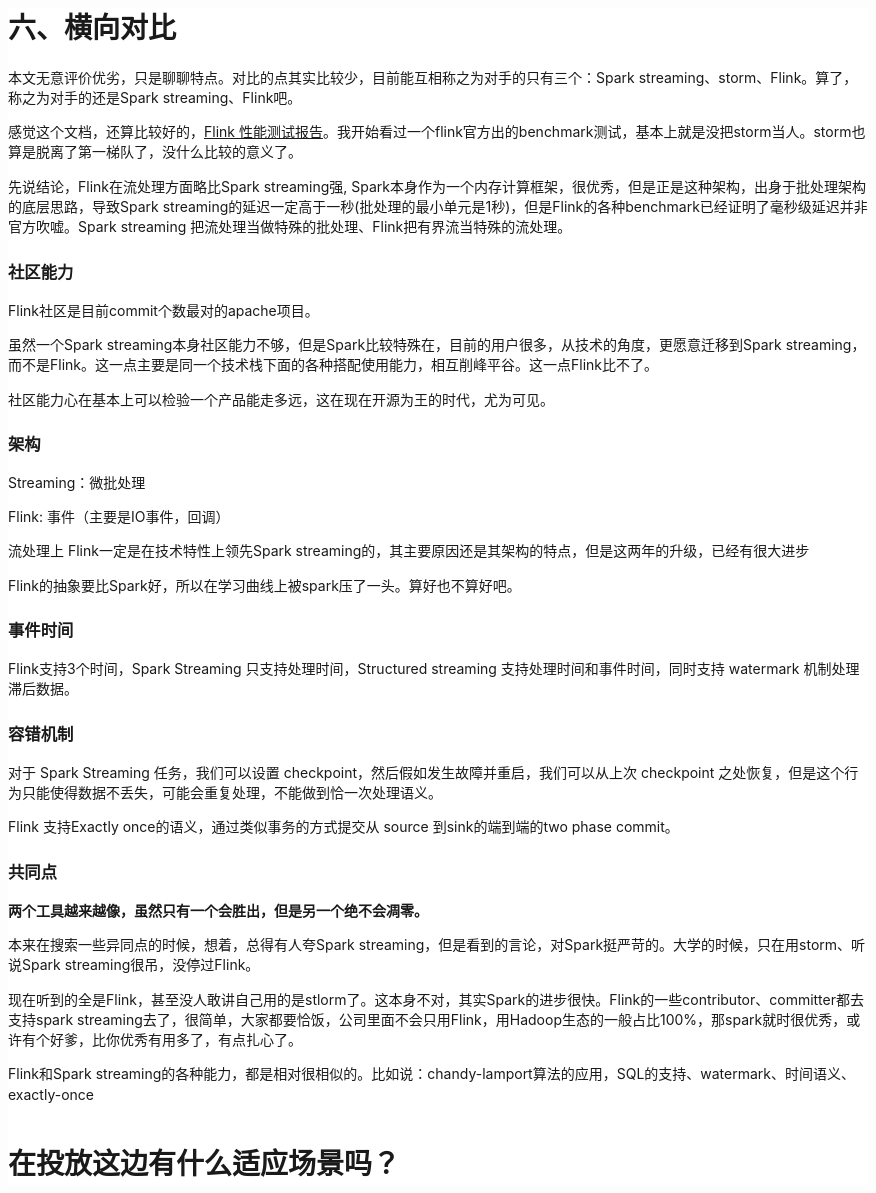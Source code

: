 六、横向对比
======

本文无意评价优劣，只是聊聊特点。对比的点其实比较少，目前能互相称之为对手的只有三个：Spark streaming、storm、Flink。算了，称之为对手的还是Spark streaming、Flink吧。

感觉这个文档，还算比较好的，[Flink 性能测试报告](https://km.sankuai.com/page/28194924)。我开始看过一个flink官方出的benchmark测试，基本上就是没把storm当人。storm也算是脱离了第一梯队了，没什么比较的意义了。

先说结论，Flink在流处理方面略比Spark streaming强, Spark本身作为一个内存计算框架，很优秀，但是正是这种架构，出身于批处理架构的底层思路，导致Spark streaming的延迟一定高于一秒(批处理的最小单元是1秒)，但是Flink的各种benchmark已经证明了毫秒级延迟并非官方吹嘘。Spark streaming 把流处理当做特殊的批处理、Flink把有界流当特殊的流处理。

### **社区能力**

Flink社区是目前commit个数最对的apache项目。

虽然一个Spark streaming本身社区能力不够，但是Spark比较特殊在，目前的用户很多，从技术的角度，更愿意迁移到Spark streaming，而不是Flink。这一点主要是同一个技术栈下面的各种搭配使用能力，相互削峰平谷。这一点Flink比不了。

社区能力心在基本上可以检验一个产品能走多远，这在现在开源为王的时代，尤为可见。

### **架构**

Streaming：微批处理

Flink: 事件（主要是IO事件，回调）

流处理上 Flink一定是在技术特性上领先Spark streaming的，其主要原因还是其架构的特点，但是这两年的升级，已经有很大进步

Flink的抽象要比Spark好，所以在学习曲线上被spark压了一头。算好也不算好吧。

### **事件时间**

Flink支持3个时间，Spark Streaming 只支持处理时间，Structured streaming 支持处理时间和事件时间，同时支持 watermark 机制处理滞后数据。

### **容错机制**

对于 Spark Streaming 任务，我们可以设置 checkpoint，然后假如发生故障并重启，我们可以从上次 checkpoint 之处恢复，但是这个行为只能使得数据不丢失，可能会重复处理，不能做到恰一次处理语义。

Flink 支持Exactly once的语义，通过类似事务的方式提交从 source 到sink的端到端的two phase commit。

### **共同点**

**两个工具越来越像，虽然只有一个会胜出，但是另一个绝不会凋零。**

本来在搜索一些异同点的时候，想着，总得有人夸Spark streaming，但是看到的言论，对Spark挺严苛的。大学的时候，只在用storm、听说Spark streaming很吊，没停过Flink。

现在听到的全是Flink，甚至没人敢讲自己用的是stlorm了。这本身不对，其实Spark的进步很快。Flink的一些contributor、committer都去支持spark streaming去了，很简单，大家都要恰饭，公司里面不会只用Flink，用Hadoop生态的一般占比100%，那spark就时很优秀，或许有个好爹，比你优秀有用多了，有点扎心了。

Flink和Spark streaming的各种能力，都是相对很相似的。比如说：chandy-lamport算法的应用，SQL的支持、watermark、时间语义、exactly-once

在投放这边有什么适应场景吗？
==============
